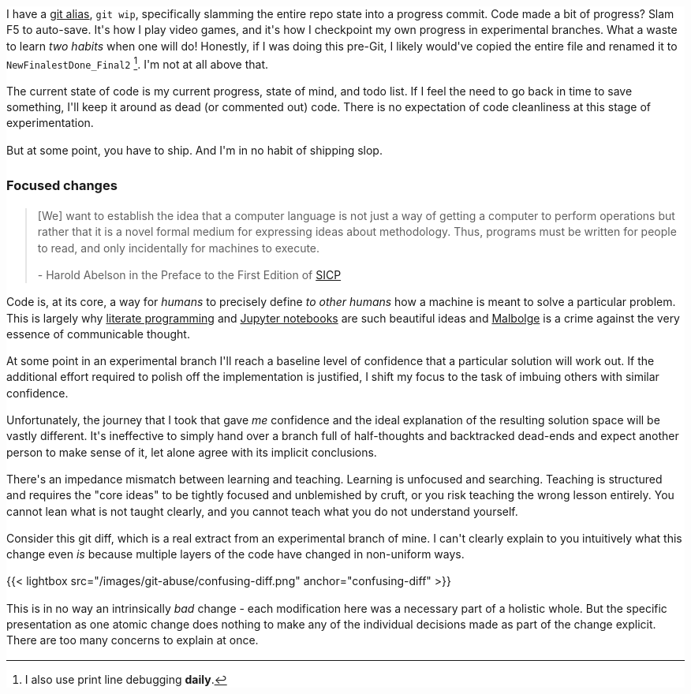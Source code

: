 I have a [git alias](https://github.com/efritz/dotfiles/blob/18988e89aed2070a8a4a268d8f1f9de0b55673aa/git/gitconfig#L33), `git wip`, specifically slamming the entire repo state into a progress commit. Code made a bit of progress? Slam F5 to auto-save. It's how I play video games, and it's how I checkpoint my own progress in experimental branches. What a waste to learn _two habits_ when one will do! Honestly, if I was doing this pre-Git, I likely would've copied the entire file and renamed it to `NewFinalestDone_Final2` [^1]. I'm not at all above that.

[^1]: I also use print line debugging **daily**.

The current state of code is my current progress, state of mind, and todo list. If I feel the need to go back in time to save something, I'll keep it around as dead (or commented out) code. There is no expectation of code cleanliness at this stage of experimentation.

But at some point, you have to ship. And I'm in no habit of shipping slop.

### Focused changes

<blockquote>
[We] want to establish the idea that a computer language is not just a way of getting a computer to perform operations but rather that it is a novel formal medium for expressing ideas about methodology. Thus, programs must be written for people to read, and only incidentally for machines to execute.

<p class="citation">
- Harold Abelson in the Preface to the First Edition of <a href="https://web.mit.edu/6.001/6.037/sicp.pdf">SICP</a>
</p>
</blockquote>

Code is, at its core, a way for _humans_ to precisely define _to other humans_ how a machine is meant to solve a particular problem. This is largely why [literate programming](https://en.wikipedia.org/wiki/Literate_programming) and [Jupyter notebooks](https://docs.jupyter.org/en/latest/#what-is-a-notebook) are such beautiful ideas and [Malbolge](https://en.wikipedia.org/wiki/Malbolge) is a crime against the very essence of communicable thought.

At some point in an experimental branch I'll reach a baseline level of confidence that a particular solution will work out. If the additional effort required to polish off the implementation is justified, I shift my focus to the task of imbuing others with similar confidence.

Unfortunately, the journey that I took that gave _me_ confidence and the ideal explanation of the resulting solution space will be vastly different. It's ineffective to simply hand over a branch full of half-thoughts and backtracked dead-ends and expect another person to make sense of it, let alone agree with its implicit conclusions.

There's an impedance mismatch between learning and teaching. Learning is unfocused and searching. Teaching is structured and requires the "core ideas" to be tightly focused and unblemished by cruft, or you risk teaching the wrong lesson entirely. You cannot lean what is not taught clearly, and you cannot teach what you do not understand yourself.

Consider this git diff, which is a real extract from an experimental branch of mine. I can't clearly explain to you intuitively what this change even _is_ because multiple layers of the code have changed in non-uniform ways.

{{< lightbox src="/images/git-abuse/confusing-diff.png" anchor="confusing-diff" >}}

This is in no way an intrinsically _bad_ change - each modification here was a necessary part of a holistic whole. But the specific presentation as one atomic change does nothing to make any of the individual decisions made as part of the change explicit. There are too many concerns to explain at once.
